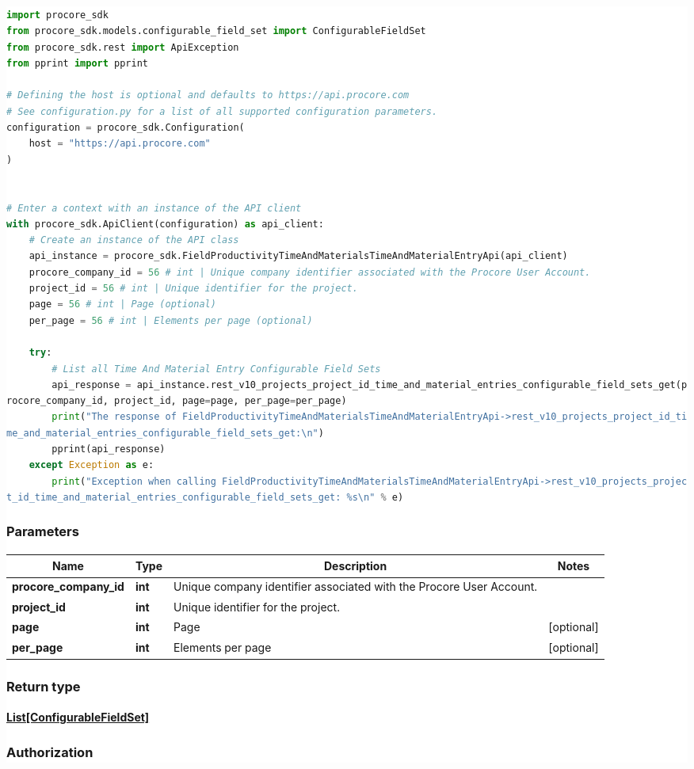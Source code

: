 
```python
import procore_sdk
from procore_sdk.models.configurable_field_set import ConfigurableFieldSet
from procore_sdk.rest import ApiException
from pprint import pprint

# Defining the host is optional and defaults to https://api.procore.com
# See configuration.py for a list of all supported configuration parameters.
configuration = procore_sdk.Configuration(
    host = "https://api.procore.com"
)


# Enter a context with an instance of the API client
with procore_sdk.ApiClient(configuration) as api_client:
    # Create an instance of the API class
    api_instance = procore_sdk.FieldProductivityTimeAndMaterialsTimeAndMaterialEntryApi(api_client)
    procore_company_id = 56 # int | Unique company identifier associated with the Procore User Account.
    project_id = 56 # int | Unique identifier for the project.
    page = 56 # int | Page (optional)
    per_page = 56 # int | Elements per page (optional)

    try:
        # List all Time And Material Entry Configurable Field Sets
        api_response = api_instance.rest_v10_projects_project_id_time_and_material_entries_configurable_field_sets_get(procore_company_id, project_id, page=page, per_page=per_page)
        print("The response of FieldProductivityTimeAndMaterialsTimeAndMaterialEntryApi->rest_v10_projects_project_id_time_and_material_entries_configurable_field_sets_get:\n")
        pprint(api_response)
    except Exception as e:
        print("Exception when calling FieldProductivityTimeAndMaterialsTimeAndMaterialEntryApi->rest_v10_projects_project_id_time_and_material_entries_configurable_field_sets_get: %s\n" % e)
```



### Parameters


Name | Type | Description  | Notes
------------- | ------------- | ------------- | -------------
 **procore_company_id** | **int**| Unique company identifier associated with the Procore User Account. | 
 **project_id** | **int**| Unique identifier for the project. | 
 **page** | **int**| Page | [optional] 
 **per_page** | **int**| Elements per page | [optional] 

### Return type

[**List[ConfigurableFieldSet]**](ConfigurableFieldSet.md)

### Authorization

